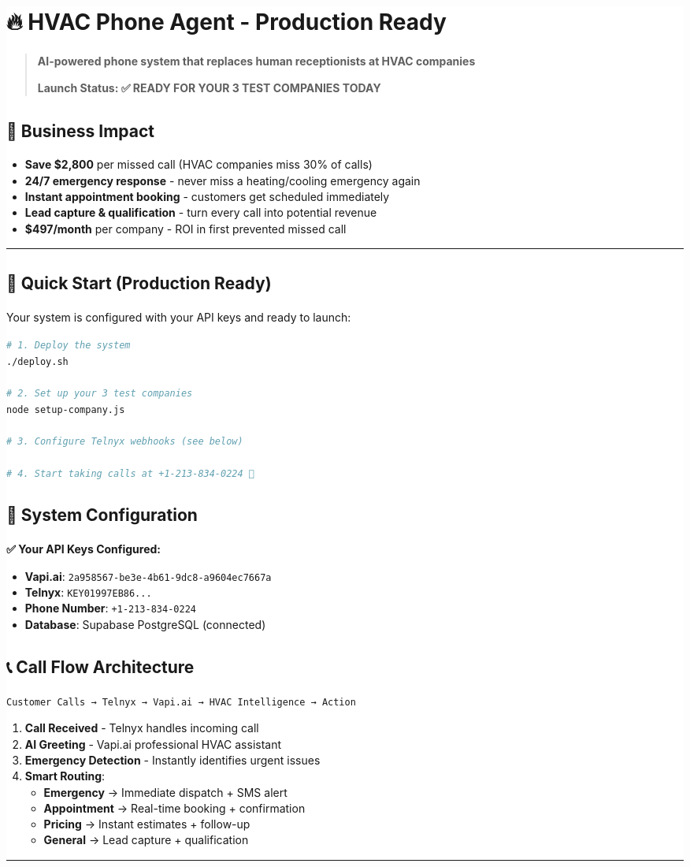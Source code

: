 # 🔥 HVAC Phone Agent - Production Ready

> **AI-powered phone system that replaces human receptionists at HVAC companies**
>
> **Launch Status: ✅ READY FOR YOUR 3 TEST COMPANIES TODAY**

## 🎯 Business Impact

- **Save $2,800** per missed call (HVAC companies miss 30% of calls)
- **24/7 emergency response** - never miss a heating/cooling emergency again
- **Instant appointment booking** - customers get scheduled immediately
- **Lead capture & qualification** - turn every call into potential revenue
- **$497/month** per company - ROI in first prevented missed call

---

## 🚀 Quick Start (Production Ready)

Your system is configured with your API keys and ready to launch:

```bash
# 1. Deploy the system
./deploy.sh

# 2. Set up your 3 test companies
node setup-company.js

# 3. Configure Telnyx webhooks (see below)

# 4. Start taking calls at +1-213-834-0224 🎉
```

## 🔧 System Configuration

**✅ Your API Keys Configured:**
- **Vapi.ai**: `2a958567-be3e-4b61-9dc8-a9604ec7667a`
- **Telnyx**: `KEY01997EB86...`
- **Phone Number**: `+1-213-834-0224`
- **Database**: Supabase PostgreSQL (connected)

## 📞 Call Flow Architecture

```
Customer Calls → Telnyx → Vapi.ai → HVAC Intelligence → Action
```

1. **Call Received** - Telnyx handles incoming call
2. **AI Greeting** - Vapi.ai professional HVAC assistant
3. **Emergency Detection** - Instantly identifies urgent issues
4. **Smart Routing**:
   - **Emergency** → Immediate dispatch + SMS alert
   - **Appointment** → Real-time booking + confirmation
   - **Pricing** → Instant estimates + follow-up
   - **General** → Lead capture + qualification

---